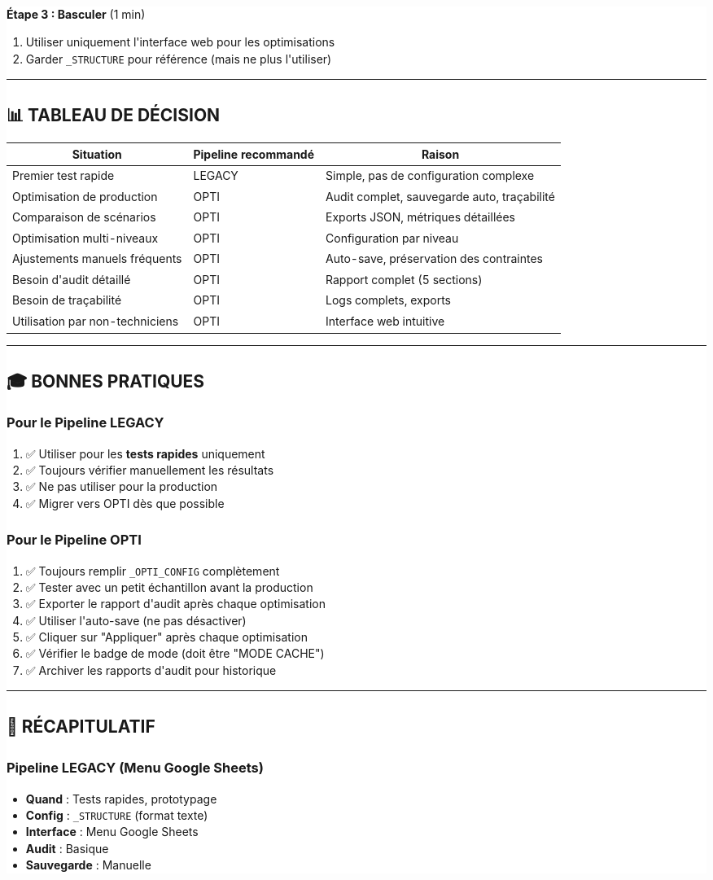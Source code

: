 **Étape 3 : Basculer** (1 min)

1. Utiliser uniquement l'interface web pour les optimisations
2. Garder `_STRUCTURE` pour référence (mais ne plus l'utiliser)

---

## 📊 TABLEAU DE DÉCISION

| Situation | Pipeline recommandé | Raison |
|-----------|---------------------|--------|
| Premier test rapide | LEGACY | Simple, pas de configuration complexe |
| Optimisation de production | OPTI | Audit complet, sauvegarde auto, traçabilité |
| Comparaison de scénarios | OPTI | Exports JSON, métriques détaillées |
| Optimisation multi-niveaux | OPTI | Configuration par niveau |
| Ajustements manuels fréquents | OPTI | Auto-save, préservation des contraintes |
| Besoin d'audit détaillé | OPTI | Rapport complet (5 sections) |
| Besoin de traçabilité | OPTI | Logs complets, exports |
| Utilisation par non-techniciens | OPTI | Interface web intuitive |

---

## 🎓 BONNES PRATIQUES

### Pour le Pipeline LEGACY

1. ✅ Utiliser pour les **tests rapides** uniquement
2. ✅ Toujours vérifier manuellement les résultats
3. ✅ Ne pas utiliser pour la production
4. ✅ Migrer vers OPTI dès que possible

### Pour le Pipeline OPTI

1. ✅ Toujours remplir `_OPTI_CONFIG` complètement
2. ✅ Tester avec un petit échantillon avant la production
3. ✅ Exporter le rapport d'audit après chaque optimisation
4. ✅ Utiliser l'auto-save (ne pas désactiver)
5. ✅ Cliquer sur "Appliquer" après chaque optimisation
6. ✅ Vérifier le badge de mode (doit être "MODE CACHE")
7. ✅ Archiver les rapports d'audit pour historique

---

## 🚀 RÉCAPITULATIF

### Pipeline LEGACY (Menu Google Sheets)
- **Quand** : Tests rapides, prototypage
- **Config** : `_STRUCTURE` (format texte)
- **Interface** : Menu Google Sheets
- **Audit** : Basique
- **Sauvegarde** : Manuelle
